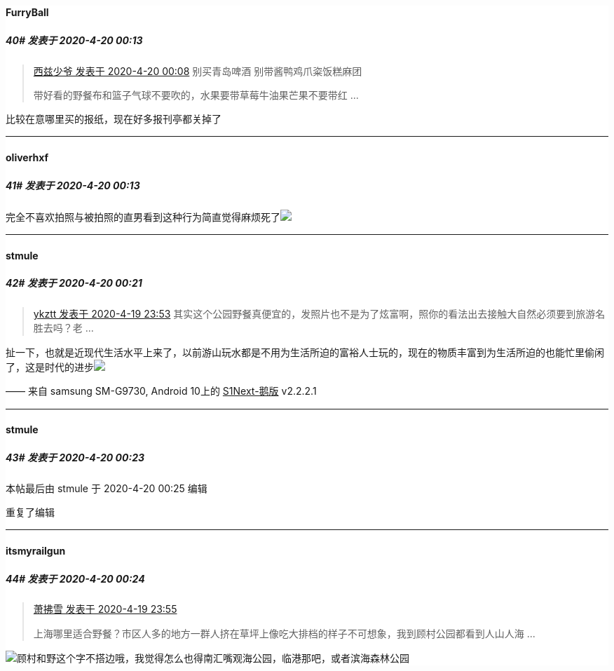 ####  FurryBall  
##### 40#       发表于 2020-4-20 00:13


<blockquote><a href="httphttps://bbs.saraba1st.com/2b/forum.php?mod=redirect&amp;goto=findpost&amp;pid=47138225&amp;ptid=1925055" target="_blank">西兹少爷 发表于 2020-4-20 00:08</a>
别买青岛啤酒 别带酱鸭鸡爪粢饭糕麻团

带好看的野餐布和篮子气球不要吹的，水果要带草莓牛油果芒果不要带红 ...</blockquote>
比较在意哪里买的报纸，现在好多报刊亭都关掉了


-----

####  oliverhxf  
##### 41#       发表于 2020-4-20 00:13


完全不喜欢拍照与被拍照的直男看到这种行为简直觉得麻烦死了<img src="https://static.saraba1st.com/image/smiley/face2017/001.png" referrerpolicy="no-referrer">


-----

####  stmule  
##### 42#       发表于 2020-4-20 00:21


<blockquote><a href="httphttps://bbs.saraba1st.com/2b/forum.php?mod=redirect&amp;goto=findpost&amp;pid=47138118&amp;ptid=1925055" target="_blank">ykztt 发表于 2020-4-19 23:53</a>
其实这个公园野餐真便宜的，发照片也不是为了炫富啊，照你的看法出去接触大自然必须要到旅游名胜去吗？老 ...</blockquote>
扯一下，也就是近现代生活水平上来了，以前游山玩水都是不用为生活所迫的富裕人士玩的，现在的物质丰富到为生活所迫的也能忙里偷闲了，这是时代的进步<img src="https://static.saraba1st.com/image/smiley/face2017/002.png" referrerpolicy="no-referrer">

—— 来自 samsung SM-G9730, Android 10上的 [S1Next-鹅版](https://github.com/ykrank/S1-Next/releases) v2.2.2.1


-----

####  stmule  
##### 43#       发表于 2020-4-20 00:23


 本帖最后由 stmule 于 2020-4-20 00:25 编辑 

重复了编辑


-----

####  itsmyrailgun  
##### 44#       发表于 2020-4-20 00:24


<blockquote><a href="httphttps://bbs.saraba1st.com/2b/forum.php?mod=redirect&amp;goto=findpost&amp;pid=47138140&amp;ptid=1925055" target="_blank">萧拂雪 发表于 2020-4-19 23:55</a>

上海哪里适合野餐？市区人多的地方一群人挤在草坪上像吃大排档的样子不可想象，我到顾村公园都看到人山人海 ...</blockquote>
<img src="https://static.saraba1st.com/image/smiley/face2017/068.png" referrerpolicy="no-referrer">顾村和野这个字不搭边哦，我觉得怎么也得南汇嘴观海公园，临港那吧，或者滨海森林公园
